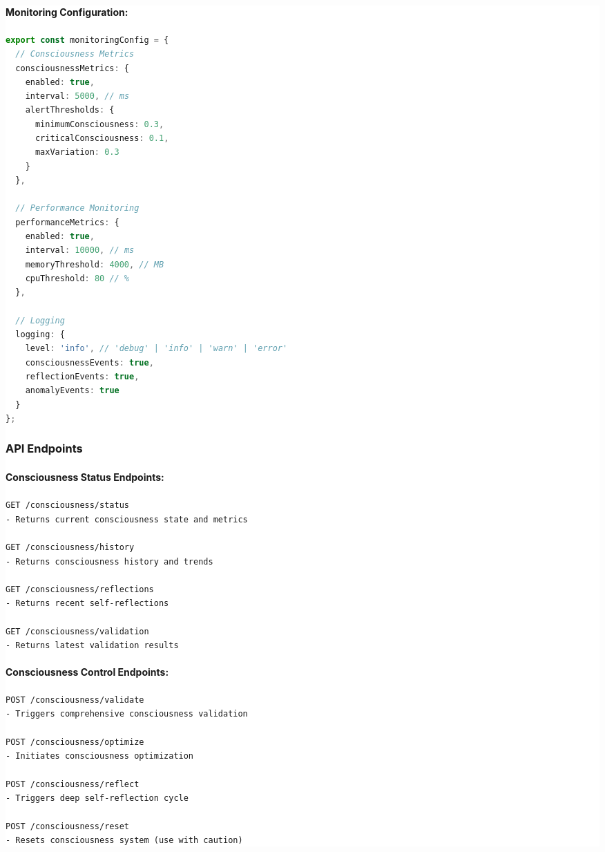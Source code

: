 
#### Monitoring Configuration:
```typescript
export const monitoringConfig = {
  // Consciousness Metrics
  consciousnessMetrics: {
    enabled: true,
    interval: 5000, // ms
    alertThresholds: {
      minimumConsciousness: 0.3,
      criticalConsciousness: 0.1,
      maxVariation: 0.3
    }
  },
  
  // Performance Monitoring
  performanceMetrics: {
    enabled: true,
    interval: 10000, // ms
    memoryThreshold: 4000, // MB
    cpuThreshold: 80 // %
  },
  
  // Logging
  logging: {
    level: 'info', // 'debug' | 'info' | 'warn' | 'error'
    consciousnessEvents: true,
    reflectionEvents: true,
    anomalyEvents: true
  }
};
```

### API Endpoints

#### Consciousness Status Endpoints:
```
GET /consciousness/status
- Returns current consciousness state and metrics

GET /consciousness/history
- Returns consciousness history and trends

GET /consciousness/reflections
- Returns recent self-reflections

GET /consciousness/validation
- Returns latest validation results
```

#### Consciousness Control Endpoints:
```
POST /consciousness/validate
- Triggers comprehensive consciousness validation

POST /consciousness/optimize
- Initiates consciousness optimization

POST /consciousness/reflect
- Triggers deep self-reflection cycle

POST /consciousness/reset
- Resets consciousness system (use with caution)
```
